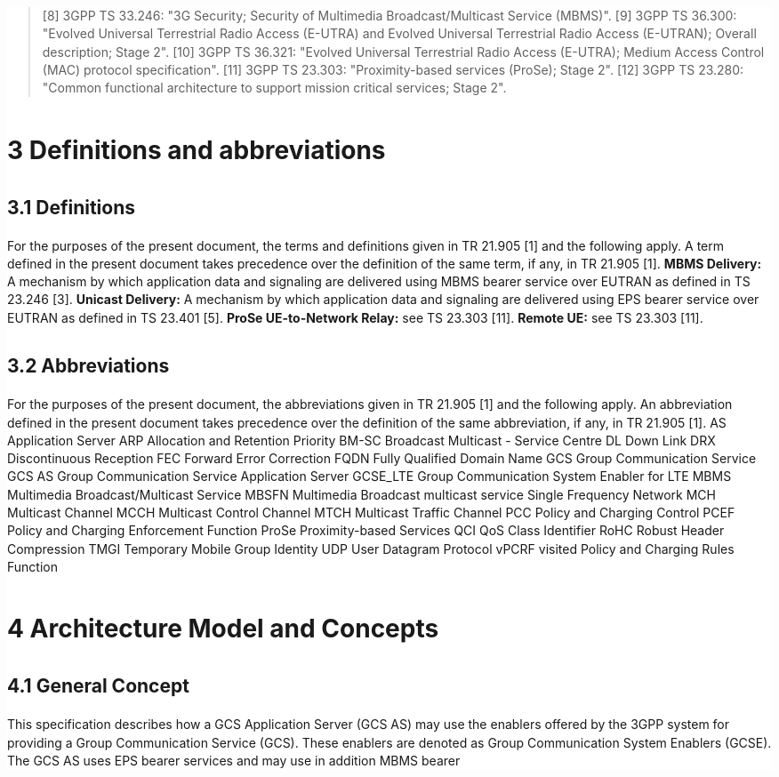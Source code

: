 > [8] 3GPP TS 33.246: \"3G Security; Security of Multimedia
> Broadcast/Multicast Service (MBMS)\".
[9] 3GPP TS 36.300: \"Evolved Universal Terrestrial Radio Access (E-UTRA) and
Evolved Universal Terrestrial Radio Access (E-UTRAN); Overall description;
Stage 2\".
[10] 3GPP TS 36.321: \"Evolved Universal Terrestrial Radio Access (E-UTRA);
Medium Access Control (MAC) protocol specification\".
[11] 3GPP TS 23.303: \"Proximity-based services (ProSe); Stage 2\".
[12] 3GPP TS 23.280: \"Common functional architecture to support mission
critical services; Stage 2\".
# 3 Definitions and abbreviations
## 3.1 Definitions
For the purposes of the present document, the terms and definitions given in
TR 21.905 [1] and the following apply. A term defined in the present document
takes precedence over the definition of the same term, if any, in TR 21.905
[1].
**MBMS Delivery:** A mechanism by which application data and signaling are
delivered using MBMS bearer service over EUTRAN as defined in TS 23.246 [3].
**Unicast Delivery:** A mechanism by which application data and signaling are
delivered using EPS bearer service over EUTRAN as defined in TS 23.401 [5].
**ProSe UE-to-Network Relay:** see TS 23.303 [11].
**Remote UE:** see TS 23.303 [11].
## 3.2 Abbreviations
For the purposes of the present document, the abbreviations given in TR 21.905
[1] and the following apply. An abbreviation defined in the present document
takes precedence over the definition of the same abbreviation, if any, in TR
21.905 [1].
AS Application Server
ARP Allocation and Retention Priority
BM-SC Broadcast Multicast - Service Centre
DL Down Link
DRX Discontinuous Reception
FEC Forward Error Correction
FQDN Fully Qualified Domain Name
GCS Group Communication Service
GCS AS Group Communication Service Application Server
GCSE_LTE Group Communication System Enabler for LTE
MBMS Multimedia Broadcast/Multicast Service
MBSFN Multimedia Broadcast multicast service Single Frequency Network
MCH Multicast Channel
MCCH Multicast Control Channel
MTCH Multicast Traffic Channel
PCC Policy and Charging Control
PCEF Policy and Charging Enforcement Function
ProSe Proximity-based Services
QCI QoS Class Identifier
RoHC Robust Header Compression
TMGI Temporary Mobile Group Identity
UDP User Datagram Protocol
vPCRF visited Policy and Charging Rules Function
# 4 Architecture Model and Concepts
## 4.1 General Concept
This specification describes how a GCS Application Server (GCS AS) may use the
enablers offered by the 3GPP system for providing a Group Communication
Service (GCS). These enablers are denoted as Group Communication System
Enablers (GCSE).
The GCS AS uses EPS bearer services and may use in addition MBMS bearer